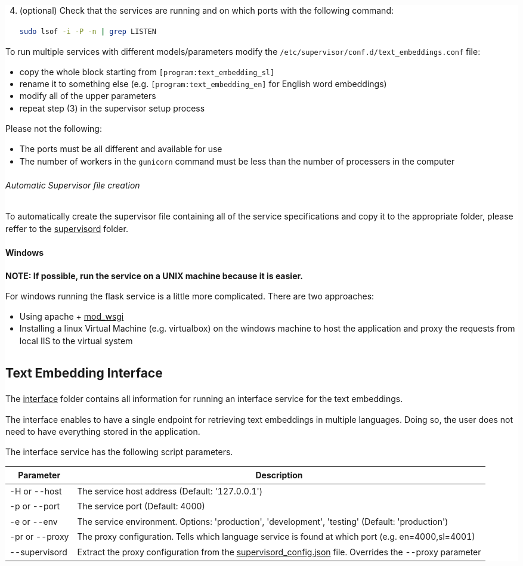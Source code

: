 4. (optional) Check that the services are running and on which ports with the following command:
    ```bash
    sudo lsof -i -P -n | grep LISTEN
    ```

To run multiple services with different models/parameters modify the `/etc/supervisor/conf.d/text_embeddings.conf` file:

- copy the whole block starting from `[program:text_embedding_sl]`
- rename it to something else (e.g. `[program:text_embedding_en]` for English word embeddings)
- modify all of the upper parameters
- repeat step (3) in the supervisor setup process

Please not the following:

- The ports must be all different and available for use
- The number of workers in the `gunicorn` command must be less than the number of processers in the computer

###### Automatic Supervisor file creation

To automatically create the supervisor file containing all of the service specifications and copy it to the
appropriate folder, please reffer to the [supervisord](./supervisord) folder.


#### Windows

**NOTE: If possible, run the service on a UNIX machine because it is easier.**

For windows running the flask service is a little more complicated. There are two approaches:

- Using apache + [mod_wsgi](https://pypi.org/project/mod-wsgi/)
- Installing a linux Virtual Machine (e.g. virtualbox) on the windows machine to host the application
   and proxy the requests from local IIS to the virtual system


## Text Embedding Interface

The [interface](./interface) folder contains all information for running an interface service for
the text embeddings.

The interface enables to have a single endpoint for retrieving text embeddings in multiple languages.
Doing so, the user does not need to have everything stored in the application.

The interface service has the following script parameters.

| Parameter               | Description                                                                                                                                    |
| ----------------------- | ---------------------------------------------------------------------------------------------------------------------------------------------- |
| -H or --host            | The service host address (Default: '127.0.0.1')                                                                                                |
| -p or --port            | The service port (Default: 4000)                                                                                                               |
| -e or --env             | The service environment. Options: 'production', 'development', 'testing' (Default: 'production')                                               |
| -pr or --proxy          | The proxy configuration. Tells which language service is found at which port (e.g. en=4000,sl=4001)                                            |
| --supervisord           | Extract the proxy configuration from the [supervisord_config.json](./supervisord/supervisor_config.json) file. Overrides the --proxy parameter |

